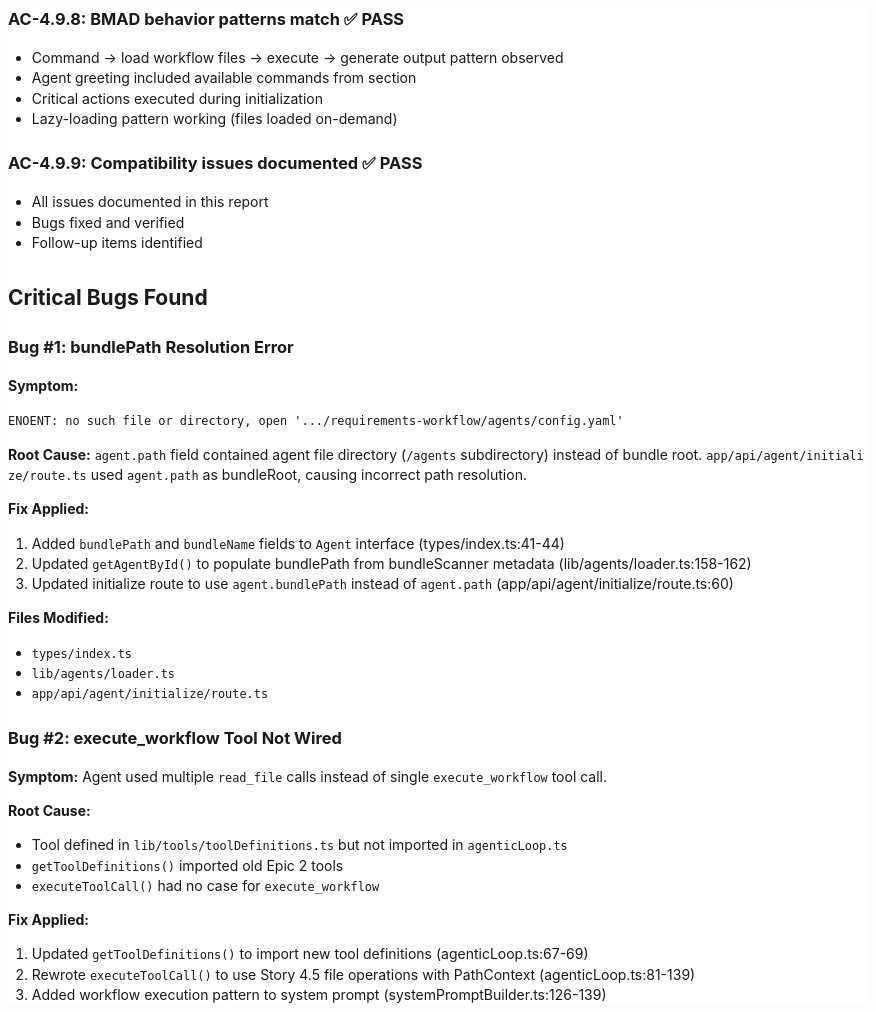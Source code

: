 ### AC-4.9.8: BMAD behavior patterns match ✅ PASS
- Command → load workflow files → execute → generate output pattern observed
- Agent greeting included available commands from <cmds> section
- Critical actions executed during initialization
- Lazy-loading pattern working (files loaded on-demand)

### AC-4.9.9: Compatibility issues documented ✅ PASS
- All issues documented in this report
- Bugs fixed and verified
- Follow-up items identified

## Critical Bugs Found

### Bug #1: bundlePath Resolution Error

**Symptom:**
```
ENOENT: no such file or directory, open '.../requirements-workflow/agents/config.yaml'
```

**Root Cause:**
`agent.path` field contained agent file directory (`/agents` subdirectory) instead of bundle root. `app/api/agent/initialize/route.ts` used `agent.path` as bundleRoot, causing incorrect path resolution.

**Fix Applied:**
1. Added `bundlePath` and `bundleName` fields to `Agent` interface (types/index.ts:41-44)
2. Updated `getAgentById()` to populate bundlePath from bundleScanner metadata (lib/agents/loader.ts:158-162)
3. Updated initialize route to use `agent.bundlePath` instead of `agent.path` (app/api/agent/initialize/route.ts:60)

**Files Modified:**
- `types/index.ts`
- `lib/agents/loader.ts`
- `app/api/agent/initialize/route.ts`

### Bug #2: execute_workflow Tool Not Wired

**Symptom:**
Agent used multiple `read_file` calls instead of single `execute_workflow` tool call.

**Root Cause:**
- Tool defined in `lib/tools/toolDefinitions.ts` but not imported in `agenticLoop.ts`
- `getToolDefinitions()` imported old Epic 2 tools
- `executeToolCall()` had no case for `execute_workflow`

**Fix Applied:**
1. Updated `getToolDefinitions()` to import new tool definitions (agenticLoop.ts:67-69)
2. Rewrote `executeToolCall()` to use Story 4.5 file operations with PathContext (agenticLoop.ts:81-139)
3. Added workflow execution pattern to system prompt (systemPromptBuilder.ts:126-139)
